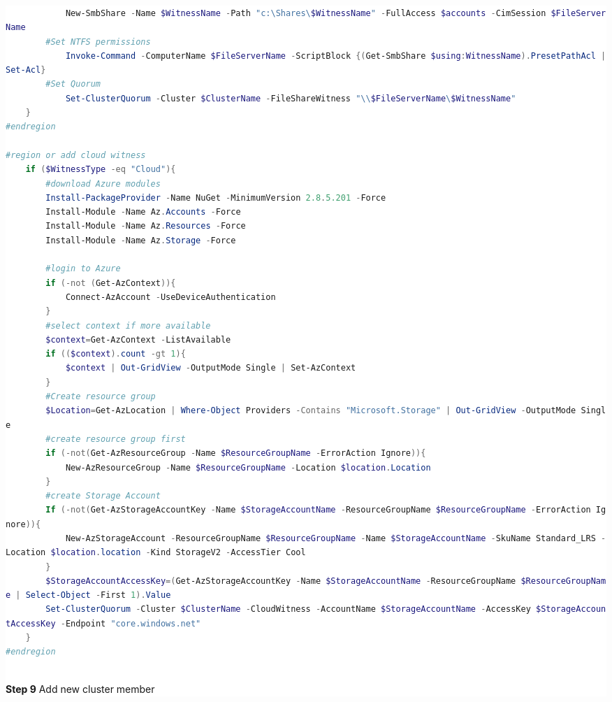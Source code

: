 ```PowerShell
            New-SmbShare -Name $WitnessName -Path "c:\Shares\$WitnessName" -FullAccess $accounts -CimSession $FileServerName
        #Set NTFS permissions 
            Invoke-Command -ComputerName $FileServerName -ScriptBlock {(Get-SmbShare $using:WitnessName).PresetPathAcl | Set-Acl}
        #Set Quorum
            Set-ClusterQuorum -Cluster $ClusterName -FileShareWitness "\\$FileServerName\$WitnessName"
    }
#endregion

#region or add cloud witness
    if ($WitnessType -eq "Cloud"){
        #download Azure modules
        Install-PackageProvider -Name NuGet -MinimumVersion 2.8.5.201 -Force
        Install-Module -Name Az.Accounts -Force
        Install-Module -Name Az.Resources -Force
        Install-Module -Name Az.Storage -Force

        #login to Azure
        if (-not (Get-AzContext)){
            Connect-AzAccount -UseDeviceAuthentication
        }
        #select context if more available
        $context=Get-AzContext -ListAvailable
        if (($context).count -gt 1){
            $context | Out-GridView -OutputMode Single | Set-AzContext
        }
        #Create resource group
        $Location=Get-AzLocation | Where-Object Providers -Contains "Microsoft.Storage" | Out-GridView -OutputMode Single
        #create resource group first
        if (-not(Get-AzResourceGroup -Name $ResourceGroupName -ErrorAction Ignore)){
            New-AzResourceGroup -Name $ResourceGroupName -Location $location.Location
        }
        #create Storage Account
        If (-not(Get-AzStorageAccountKey -Name $StorageAccountName -ResourceGroupName $ResourceGroupName -ErrorAction Ignore)){
            New-AzStorageAccount -ResourceGroupName $ResourceGroupName -Name $StorageAccountName -SkuName Standard_LRS -Location $location.location -Kind StorageV2 -AccessTier Cool 
        }
        $StorageAccountAccessKey=(Get-AzStorageAccountKey -Name $StorageAccountName -ResourceGroupName $ResourceGroupName | Select-Object -First 1).Value
        Set-ClusterQuorum -Cluster $ClusterName -CloudWitness -AccountName $StorageAccountName -AccessKey $StorageAccountAccessKey -Endpoint "core.windows.net"
    }
#endregion
 
```

**Step 9** Add new cluster member
